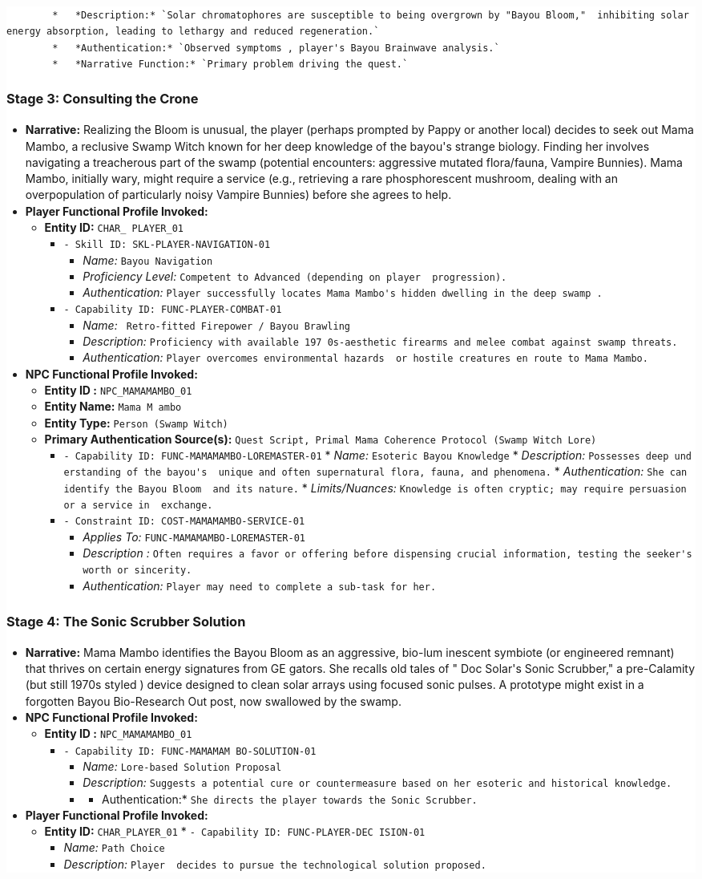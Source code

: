             *   *Description:* `Solar chromatophores are susceptible to being overgrown by "Bayou Bloom,"  inhibiting solar energy absorption, leading to lethargy and reduced regeneration.`
            *   *Authentication:* `Observed symptoms , player's Bayou Brainwave analysis.`
            *   *Narrative Function:* `Primary problem driving the quest.` 

### Stage 3: Consulting the Crone

*   **Narrative:** Realizing the Bloom is unusual, the  player (perhaps prompted by Pappy or another local) decides to seek out Mama Mambo, a reclusive Swamp Witch known for  her deep knowledge of the bayou's strange biology. Finding her involves navigating a treacherous part of the swamp (potential  encounters: aggressive mutated flora/fauna, Vampire Bunnies). Mama Mambo, initially wary, might require a service  (e.g., retrieving a rare phosphorescent mushroom, dealing with an overpopulation of particularly noisy Vampire Bunnies)  before she agrees to help.
*   **Player Functional Profile Invoked:**
    *   **Entity ID:** `CHAR_ PLAYER_01`
        *   `- Skill ID: SKL-PLAYER-NAVIGATION-01`
            *    *Name:* `Bayou Navigation`
            *   *Proficiency Level:* `Competent to Advanced (depending on player  progression).`
            *   *Authentication:* `Player successfully locates Mama Mambo's hidden dwelling in the deep swamp .`
        *   `- Capability ID: FUNC-PLAYER-COMBAT-01`
            *   *Name:* ` Retro-fitted Firepower / Bayou Brawling`
            *   *Description:* `Proficiency with available 197 0s-aesthetic firearms and melee combat against swamp threats.`
            *   *Authentication:* `Player overcomes environmental hazards  or hostile creatures en route to Mama Mambo.`
*   **NPC Functional Profile Invoked:**
    *   **Entity ID :** `NPC_MAMAMAMBO_01`
    *   **Entity Name:** `Mama M ambo`
    *   **Entity Type:** `Person (Swamp Witch)`
    *   **Primary Authentication  Source(s):** `Quest Script, Primal Mama Coherence Protocol (Swamp Witch Lore)`
        *    `- Capability ID: FUNC-MAMAMAMBO-LOREMASTER-01`
            *    *Name:* `Esoteric Bayou Knowledge`
            *   *Description:* `Possesses deep understanding of the bayou's  unique and often supernatural flora, fauna, and phenomena.`
            *   *Authentication:* `She can identify the Bayou Bloom  and its nature.`
            *   *Limits/Nuances:* `Knowledge is often cryptic; may require persuasion or a service in  exchange.`
        *   `- Constraint ID: COST-MAMAMAMBO-SERVICE-01`
            *    *Applies To:* `FUNC-MAMAMAMBO-LOREMASTER-01`
            *   *Description :* `Often requires a favor or offering before dispensing crucial information, testing the seeker's worth or sincerity.`
            *    *Authentication:* `Player may need to complete a sub-task for her.`

### Stage 4: The Sonic  Scrubber Solution

*   **Narrative:** Mama Mambo identifies the Bayou Bloom as an aggressive, bio-lum inescent symbiote (or engineered remnant) that thrives on certain energy signatures from GE gators. She recalls old tales of " Doc Solar's Sonic Scrubber," a pre-Calamity (but still 1970s styled ) device designed to clean solar arrays using focused sonic pulses. A prototype might exist in a forgotten Bayou Bio-Research Out post, now swallowed by the swamp.
*   **NPC Functional Profile Invoked:**
    *   **Entity ID :** `NPC_MAMAMAMBO_01`
        *   `- Capability ID: FUNC-MAMAMAM BO-SOLUTION-01`
            *   *Name:* `Lore-based Solution Proposal`
            *    *Description:* `Suggests a potential cure or countermeasure based on her esoteric and historical knowledge.`
            *   * Authentication:* `She directs the player towards the Sonic Scrubber.`
*   **Player Functional Profile Invoked:**
    *    **Entity ID:** `CHAR_PLAYER_01`
        *   `- Capability ID: FUNC-PLAYER-DEC ISION-01`
            *   *Name:* `Path Choice`
            *   *Description:* `Player  decides to pursue the technological solution proposed.`